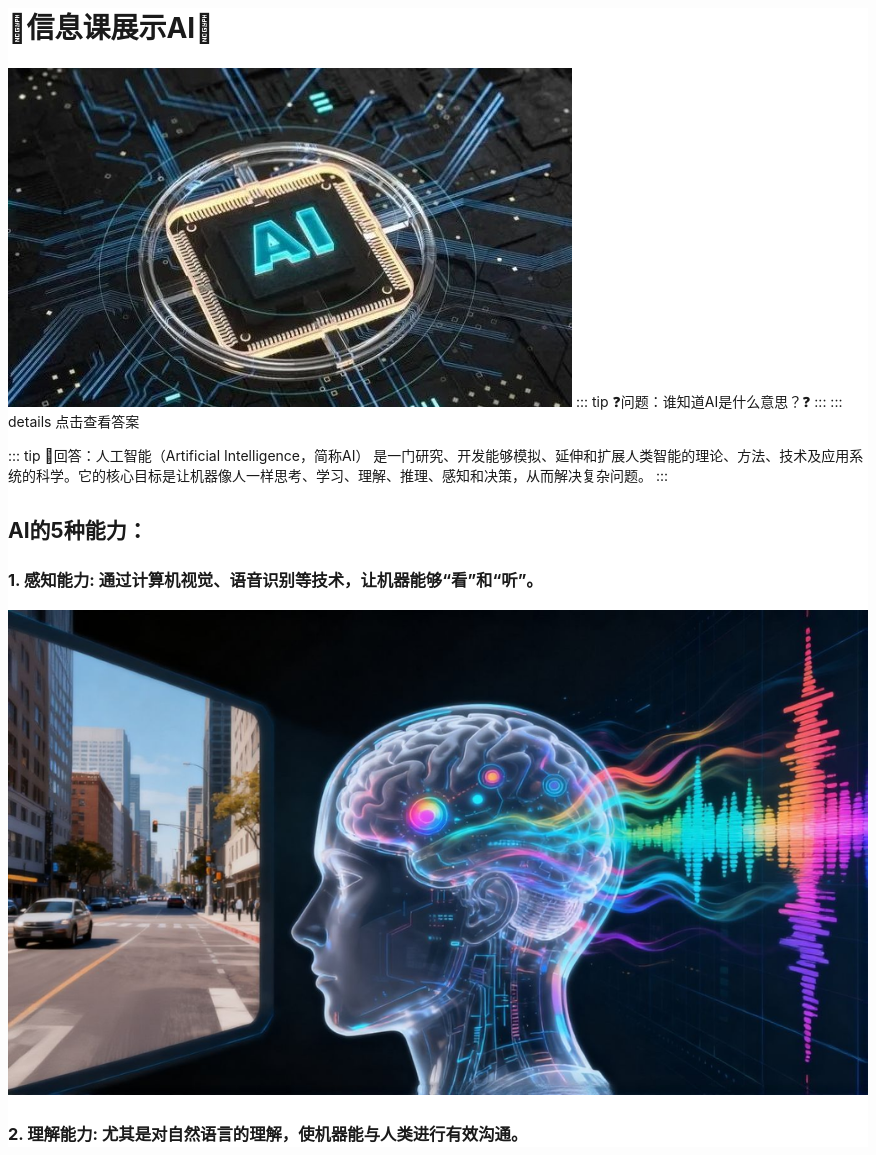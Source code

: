 # :robot:信息课展示AI:robot:
![封面](./img/1.jpg)
::: tip :question:问题：谁知道AI是什么意思？:question: :::
::: details 点击查看答案

::: tip :100:回答：人工智能（Artificial Intelligence，简称AI） 是一门研究、开发能够模拟、延伸和扩展人类智能的理论、方法、技术及应用系统的科学。它的核心目标是让机器像人一样思考、学习、理解、推理、感知和决策，从而解决复杂问题。
:::
## AI的5种能力：
### 1. 感知能力: 通过计算机视觉、语音识别等技术，让机器能够“看”和“听”。
![感知能力](./img/2.png)
### 2. 理解能力: 尤其是对自然语言的理解，使机器能与人类进行有效沟通。